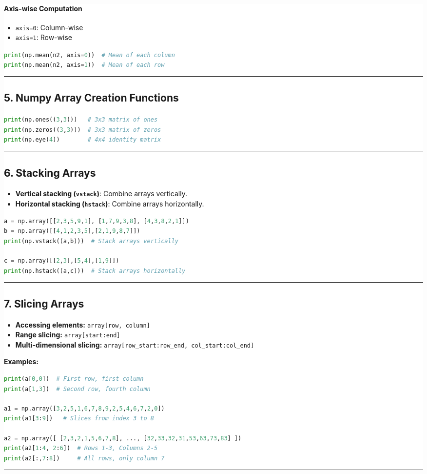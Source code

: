 #### Axis-wise Computation
- `axis=0`: Column-wise
- `axis=1`: Row-wise

```python
print(np.mean(n2, axis=0))  # Mean of each column
print(np.mean(n2, axis=1))  # Mean of each row
```

---

## 5. Numpy Array Creation Functions

```python
print(np.ones((3,3)))   # 3x3 matrix of ones
print(np.zeros((3,3)))  # 3x3 matrix of zeros
print(np.eye(4))        # 4x4 identity matrix
```

---

## 6. Stacking Arrays

- **Vertical stacking (`vstack`)**: Combine arrays vertically.
- **Horizontal stacking (`hstack`)**: Combine arrays horizontally.

```python
a = np.array([[2,3,5,9,1], [1,7,9,3,8], [4,3,8,2,1]])
b = np.array([[4,1,2,3,5],[2,1,9,8,7]])
print(np.vstack((a,b)))  # Stack arrays vertically

c = np.array([[2,3],[5,4],[1,9]])
print(np.hstack((a,c)))  # Stack arrays horizontally
```

---

## 7. Slicing Arrays

- **Accessing elements:** `array[row, column]`
- **Range slicing:** `array[start:end]`
- **Multi-dimensional slicing:** `array[row_start:row_end, col_start:col_end]`

**Examples:**
```python
print(a[0,0])  # First row, first column
print(a[1,3])  # Second row, fourth column

a1 = np.array([3,2,5,1,6,7,8,9,2,5,4,6,7,2,0])
print(a1[3:9])   # Slices from index 3 to 8

a2 = np.array([ [2,3,2,1,5,6,7,8], ..., [32,33,32,31,53,63,73,83] ])
print(a2[1:4, 2:6])  # Rows 1-3, Columns 2-5
print(a2[:,7:8])     # All rows, only column 7
```

---